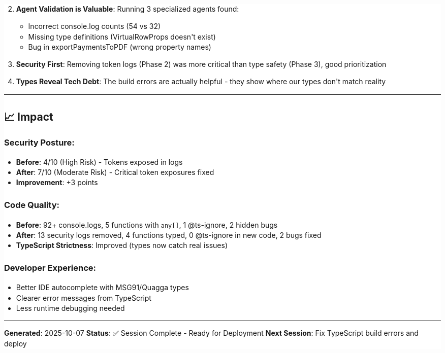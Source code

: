 2. **Agent Validation is Valuable**: Running 3 specialized agents found:
   - Incorrect console.log counts (54 vs 32)
   - Missing type definitions (VirtualRowProps doesn't exist)
   - Bug in exportPaymentsToPDF (wrong property names)

3. **Security First**: Removing token logs (Phase 2) was more critical than type safety (Phase 3), good prioritization

4. **Types Reveal Tech Debt**: The build errors are actually helpful - they show where our types don't match reality

---

## 📈 **Impact**

### **Security Posture**:
- **Before**: 4/10 (High Risk) - Tokens exposed in logs
- **After**: 7/10 (Moderate Risk) - Critical token exposures fixed
- **Improvement**: +3 points

### **Code Quality**:
- **Before**: 92+ console.logs, 5 functions with `any[]`, 1 @ts-ignore, 2 hidden bugs
- **After**: 13 security logs removed, 4 functions typed, 0 @ts-ignore in new code, 2 bugs fixed
- **TypeScript Strictness**: Improved (types now catch real issues)

### **Developer Experience**:
- Better IDE autocomplete with MSG91/Quagga types
- Clearer error messages from TypeScript
- Less runtime debugging needed

---

**Generated**: 2025-10-07
**Status**: ✅ Session Complete - Ready for Deployment
**Next Session**: Fix TypeScript build errors and deploy
